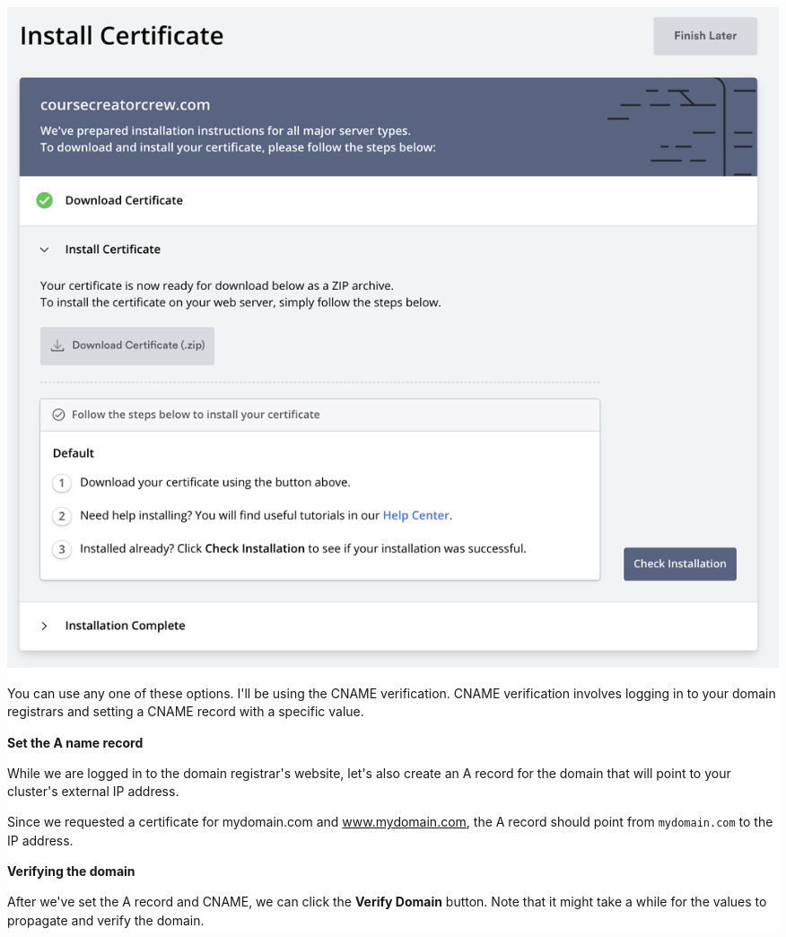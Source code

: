 ![Install Certificate](install-cert.png)

You can use any one of these options. I'll be using the CNAME verification. CNAME verification involves logging in to your domain registrars and setting a CNAME record with a specific value.

**Set the A name record**

While we are logged in to the domain registrar's website, let's also create an A record for the domain that will point to your cluster's external IP address. 

Since we requested a certificate for mydomain.com and www.mydomain.com, the  A record should point from `mydomain.com` to the IP address.


**Verifying the domain**

After we've set the A record and CNAME, we can click the **Verify Domain** button. Note that it might take a while for the values to propagate and verify the domain.
